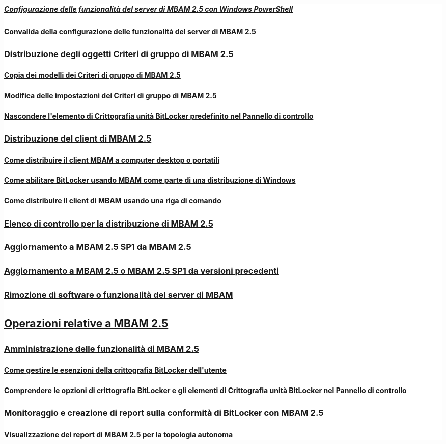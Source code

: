 ##### [Configurazione delle funzionalità del server di MBAM 2.5 con Windows PowerShell](configuring-mbam-25-server-features-by-using-windows-powershell.md)
#### [Convalida della configurazione delle funzionalità del server di MBAM 2.5](validating-the-mbam-25-server-feature-configuration.md)
### [Distribuzione degli oggetti Criteri di gruppo di MBAM 2.5](deploying-mbam-25-group-policy-objects.md)
#### [Copia dei modelli dei Criteri di gruppo di MBAM 2.5](copying-the-mbam-25-group-policy-templates.md)
#### [Modifica delle impostazioni dei Criteri di gruppo di MBAM 2.5](editing-the-mbam-25-group-policy-settings.md)
#### [Nascondere l'elemento di Crittografia unità BitLocker predefinito nel Pannello di controllo](hiding-the-default-bitlocker-drive-encryption-item-in-control-panel-mbam-25.md)
### [Distribuzione del client di MBAM 2.5](deploying-the-mbam-25-client.md)
#### [Come distribuire il client MBAM a computer desktop o portatili](how-to-deploy-the-mbam-client-to-desktop-or-laptop-computers-mbam-25.md)
#### [Come abilitare BitLocker usando MBAM come parte di una distribuzione di Windows](how-to-enable-bitlocker-by-using-mbam-as-part-of-a-windows-deploymentmbam-25.md)
#### [Come distribuire il client di MBAM usando una riga di comando](how-to-deploy-the-mbam-client-by-using-a-command-line.md)
### [Elenco di controllo per la distribuzione di MBAM 2.5](mbam-25-deployment-checklist.md)
### [Aggiornamento a MBAM 2.5 SP1 da MBAM 2.5](upgrading-to-mbam-25-sp1-from-mbam-25.md)
### [Aggiornamento a MBAM 2.5 o MBAM 2.5 SP1 da versioni precedenti](upgrading-to-mbam-25-or-mbam-25-sp1-from-previous-versions.md)
### [Rimozione di software o funzionalità del server di MBAM](removing-mbam-server-features-or-software.md)
## [Operazioni relative a MBAM 2.5](operations-for-mbam-25.md)
### [Amministrazione delle funzionalità di MBAM 2.5](administering-mbam-25-features.md)
#### [Come gestire le esenzioni della crittografia BitLocker dell'utente](how-to-manage-user-bitlocker-encryption-exemptions-mbam-25.md)
#### [Comprendere le opzioni di crittografia BitLocker e gli elementi di Crittografia unità BitLocker nel Pannello di controllo](understanding-the-bitlocker-encryption-options-and-bitlocker-drive-encryption-items-in-control-panel.md)
### [Monitoraggio e creazione di report sulla conformità di BitLocker con MBAM 2.5](monitoring-and-reporting-bitlocker-compliance-with-mbam-25.md)
#### [Visualizzazione dei report di MBAM 2.5 per la topologia autonoma](viewing-mbam-25-reports-for-the-stand-alone-topology.md)